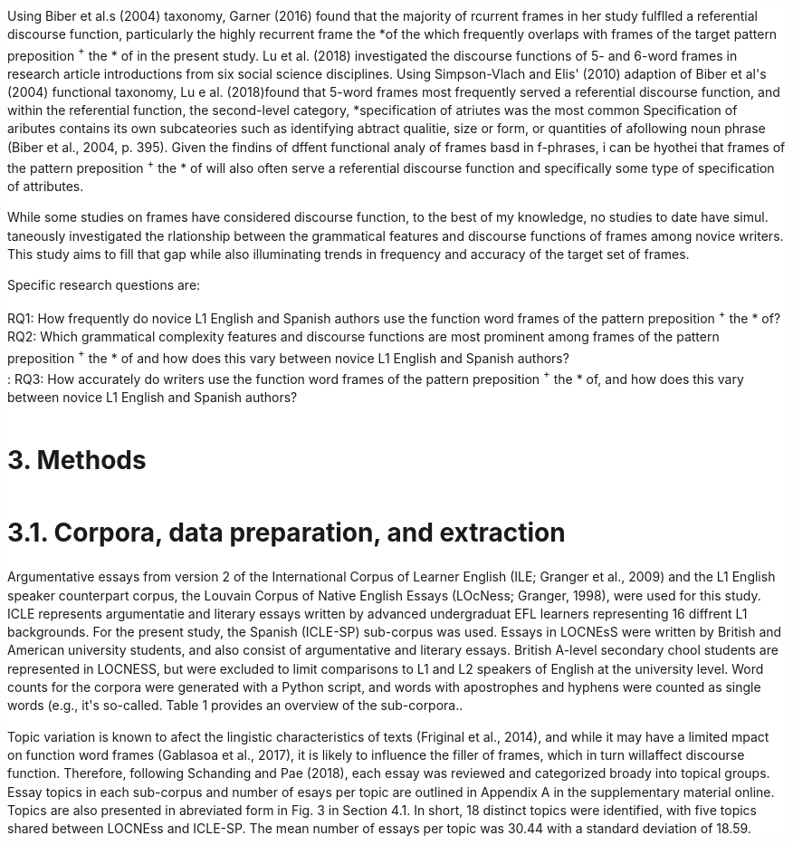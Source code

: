 Using Biber et al.s (2004) taxonomy, Garner (2016) found that the majority of rcurrent frames in her study fulflled a referential discourse function, particularly the highly recurrent frame the \*of the which frequently overlaps with frames of the target pattern preposition $^ +$ the \* of in the present study. Lu et al. (2018) investigated the discourse functions of 5- and 6-word frames in research article introductions from six social science disciplines. Using Simpson-Vlach and Elis' (2010) adaption of Biber et al's (2004) functional taxonomy, Lu e al. (2018)found that 5-word frames most frequently served a referential discourse function, and within the referential function, the second-level category, \*specification of atriutes was the most common Specification of aributes contains its own subcateories such as identifying abtract qualitie, size or form, or quantities of afollowing noun phrase (Biber et al., 2004, p. 395). Given the findins of dffent functional analy of frames basd in f-phrases, i can be hyothei that frames of the pattern preposition $^ +$ the \* of will also often serve a referential discourse function and specifically some type of specification of attributes.

While some studies on frames have considered discourse function, to the best of my knowledge, no studies to date have simul. taneously investigated the rlationship between the grammatical features and discourse functions of frames among novice writers. This study aims to fill that gap while also illuminating trends in frequency and accuracy of the target set of frames.

Specific research questions are:

RQ1: How frequently do novice L1 English and Spanish authors use the function word frames of the pattern preposition $^ +$ the \* of?   
RQ2: Which grammatical complexity features and discourse functions are most prominent among frames of the pattern preposition $^ +$ the \* of and how does this vary between novice L1 English and Spanish authors?   
: RQ3: How accurately do writers use the function word frames of the pattern preposition $^ +$ the \* of, and how does this vary between novice L1 English and Spanish authors?

# 3. Methods

# 3.1. Corpora, data preparation, and extraction

Argumentative essays from version 2 of the International Corpus of Learner English (ILE; Granger et al., 2009) and the L1 English speaker counterpart corpus, the Louvain Corpus of Native English Essays (LOcNess; Granger, 1998), were used for this study. ICLE represents argumentatie and literary essays written by advanced undergraduat EFL learners representing 16 diffrent L1 backgrounds. For the present study, the Spanish (ICLE-SP) sub-corpus was used. Essays in LOCNEsS were written by British and American university students, and also consist of argumentative and literary essays. British A-level secondary chool students are represented in LOCNESS, but were excluded to limit comparisons to L1 and L2 speakers of English at the university level. Word counts for the corpora were generated with a Python script, and words with apostrophes and hyphens were counted as single words (e.g., it's so-called. Table 1 provides an overview of the sub-corpora..

Topic variation is known to afect the lingistic characteristics of texts (Friginal et al., 2014), and while it may have a limited mpact on function word frames (Gablasoa et al., 2017), it is likely to influence the filler of frames, which in turn willaffect discourse function. Therefore, following Schanding and Pae (2018), each essay was reviewed and categorized broady into topical groups. Essay topics in each sub-corpus and number of esays per topic are outlined in Appendix A in the supplementary material online. Topics are also presented in abreviated form in Fig. 3 in Section 4.1. In short, 18 distinct topics were identified, with five topics shared between LOCNEss and ICLE-SP. The mean number of essays per topic was 30.44 with a standard deviation of 18.59.
